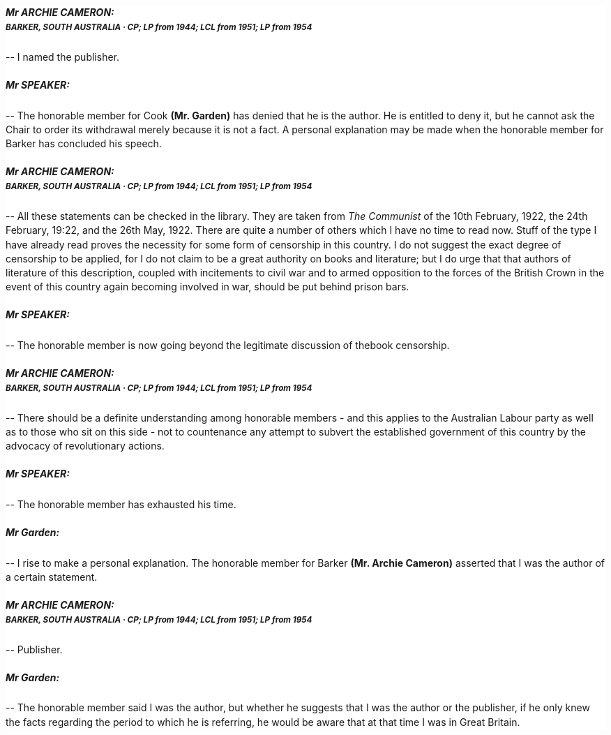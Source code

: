 ##### Mr ARCHIE CAMERON:<br><small class="text-muted">BARKER, SOUTH AUSTRALIA &middot; CP; LP from 1944; LCL from 1951; LP from 1954</small>

-- I named the publisher. 

##### Mr SPEAKER:

-- The honorable member for Cook  **(Mr. Garden)**  has denied that he is the author. He is entitled to deny it, but he cannot ask the Chair to order its withdrawal merely because it is not a fact. A personal explanation may be made when the honorable member for Barker has concluded his speech. 

##### Mr ARCHIE CAMERON:<br><small class="text-muted">BARKER, SOUTH AUSTRALIA &middot; CP; LP from 1944; LCL from 1951; LP from 1954</small>

-- All these statements can be checked in the library. They are taken from  *The Communist*  of the 10th February, 1922, the 24th February, 19:22, and the 26th May, 1922. There are quite a number of others which I have no time to read now. Stuff of the type I have already  read  proves  the necessity for  some  form  of censorship in this country.  I do not suggest the  exact degree of censorship to be applied, for I do not claim to be a great authority on books and literature; but I do urge that that authors of literature  of  this description, coupled with incitements  to civil war  and to armed opposition to the forces  of  the British Crown in the event of this country again becoming involved in war, should be put behind prison bars. 

##### Mr SPEAKER:

-- The honorable member is now going beyond the legitimate discussion of thebook censorship. 

##### Mr ARCHIE CAMERON:<br><small class="text-muted">BARKER, SOUTH AUSTRALIA &middot; CP; LP from 1944; LCL from 1951; LP from 1954</small>

-- There should be a definite understanding among honorable members - and this applies  to  the Australian Labour party as well as  to  those who sit on this side - not to countenance any attempt to subvert the established government of this country by the advocacy of revolutionary actions. 

##### Mr SPEAKER:

-- The honorable member has exhausted his time. 

##### Mr Garden:

--  I rise to make a personal explanation. The honorable member for Barker  **(Mr. Archie Cameron)**  asserted that I was the author of a certain statement. 

##### Mr ARCHIE CAMERON:<br><small class="text-muted">BARKER, SOUTH AUSTRALIA &middot; CP; LP from 1944; LCL from 1951; LP from 1954</small>

--  Publisher. 

##### Mr Garden:

--  The honorable member said I was the author, but whether he suggests that I was the author or the publisher, if he only knew the facts regarding the period to which he is referring, he would be aware that at that time I was in Great Britain. 
